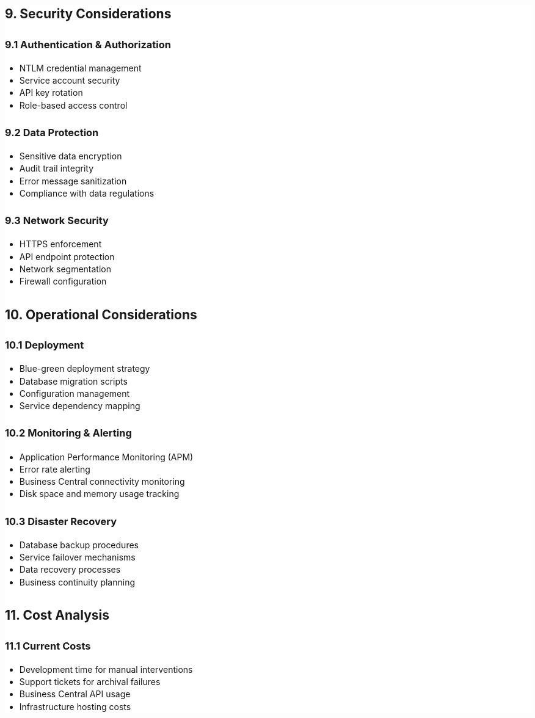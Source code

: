 ## 9. Security Considerations

### 9.1 Authentication & Authorization
- NTLM credential management
- Service account security
- API key rotation
- Role-based access control

### 9.2 Data Protection
- Sensitive data encryption
- Audit trail integrity
- Error message sanitization
- Compliance with data regulations

### 9.3 Network Security
- HTTPS enforcement
- API endpoint protection
- Network segmentation
- Firewall configuration

## 10. Operational Considerations

### 10.1 Deployment
- Blue-green deployment strategy
- Database migration scripts
- Configuration management
- Service dependency mapping

### 10.2 Monitoring & Alerting
- Application Performance Monitoring (APM)
- Error rate alerting
- Business Central connectivity monitoring
- Disk space and memory usage tracking

### 10.3 Disaster Recovery
- Database backup procedures
- Service failover mechanisms
- Data recovery processes
- Business continuity planning

## 11. Cost Analysis

### 11.1 Current Costs
- Development time for manual interventions
- Support tickets for archival failures
- Business Central API usage
- Infrastructure hosting costs
